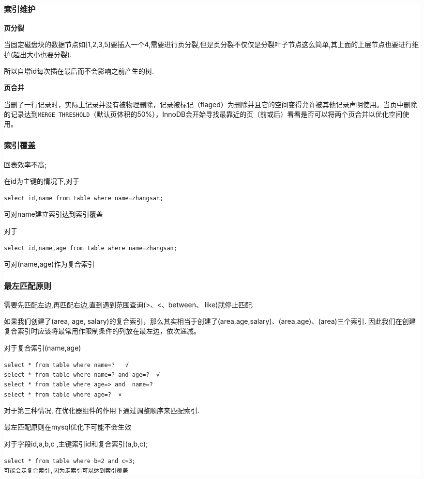 

### 索引维护

**页分裂**

当固定磁盘块的数据节点如[1,2,3,5]要插入一个4,需要进行页分裂,但是页分裂不仅仅是分裂叶子节点这么简单,其上面的上层节点也要进行维护(超出大小也要分裂).

所以自增id每次插在最后而不会影响之前产生的树.

**页合并**

当删了一行记录时，实际上记录并没有被物理删除，记录被标记（flaged）为删除并且它的空间变得允许被其他记录声明使用。当页中删除的记录达到`MERGE_THRESHOLD`（默认页体积的50%），InnoDB会开始寻找最靠近的页（前或后）看看是否可以将两个页合并以优化空间使用。

### 索引覆盖

回表效率不高;

在id为主键的情况下,对于

```
select id,name from table where name=zhangsan;
```

可对name建立索引达到索引覆盖

对于

```
select id,name,age from table where name=zhangsan;
```

可对(name,age)作为复合索引

### 最左匹配原则

需要先匹配左边,再匹配右边,直到遇到范围查询(>、<、between、 like)就停止匹配.

如果我们创建了(area, age, salary)的复合索引，那么其实相当于创建了(area,age,salary)、(area,age)、(area)三个索引.  因此我们在创建复合索引时应该将最常用作限制条件的列放在最左边，依次递减。

对于复合索引(name,age)

```
select * from table where name=?   √
select * from table where name=? and age=?  √
select * from table where age=> and  name=?   
select * from table where age=?  ×
```

对于第三种情况, 在优化器组件的作用下通过调整顺序来匹配索引.



最左匹配原则在mysql优化下可能不会生效

对于字段id,a,b,c ,主键索引id和复合索引(a,b,c);

```
select * from table where b=2 and c=3;
可能会走复合索引,因为走索引可以达到索引覆盖
```
